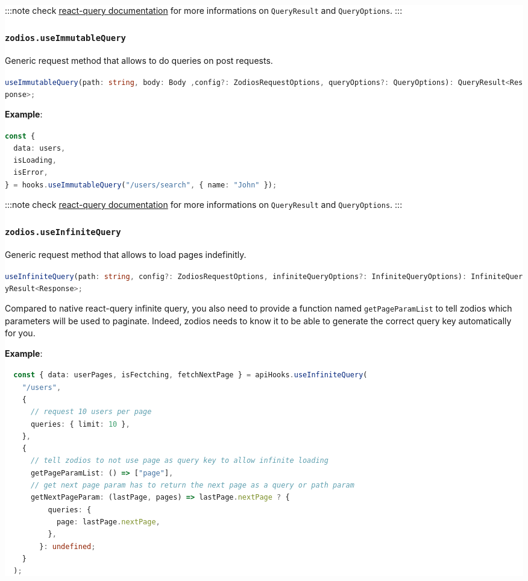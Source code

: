 :::note
check [react-query documentation](https://react-query.tanstack.com/reference/useQuery) for more informations on `QueryResult` and `QueryOptions`.
:::

### `zodios.useImmutableQuery`

Generic request method that allows to do queries on post requests.

```ts
useImmutableQuery(path: string, body: Body ,config?: ZodiosRequestOptions, queryOptions?: QueryOptions): QueryResult<Response>;
```

**Example**:

```ts
const {
  data: users,
  isLoading,
  isError,
} = hooks.useImmutableQuery("/users/search", { name: "John" });
```

:::note
check [react-query documentation](https://react-query.tanstack.com/reference/useQuery) for more informations on `QueryResult` and `QueryOptions`.
:::

### `zodios.useInfiniteQuery`

Generic request method that allows to load pages indefinitly.

```ts
useInfiniteQuery(path: string, config?: ZodiosRequestOptions, infiniteQueryOptions?: InfiniteQueryOptions): InfiniteQueryResult<Response>;
```

Compared to native react-query infinite query, you also need to provide a function named `getPageParamList` to tell zodios which parameters will be used to paginate. Indeed, zodios needs to know it to be able to generate the correct query key automatically for you.

**Example**:

```ts
  const { data: userPages, isFectching, fetchNextPage } = apiHooks.useInfiniteQuery(
    "/users",
    {
      // request 10 users per page
      queries: { limit: 10 },
    },
    {
      // tell zodios to not use page as query key to allow infinite loading
      getPageParamList: () => ["page"],
      // get next page param has to return the next page as a query or path param
      getNextPageParam: (lastPage, pages) => lastPage.nextPage ? {
          queries: {
            page: lastPage.nextPage,
          },
        }: undefined;
    }
  );
```
